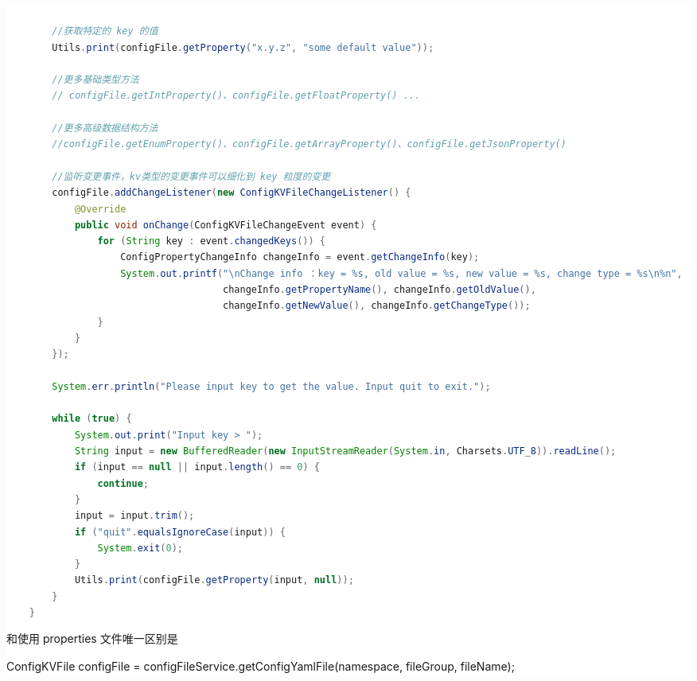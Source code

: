 ```java

        //获取特定的 key 的值
        Utils.print(configFile.getProperty("x.y.z", "some default value"));

        //更多基础类型方法
        // configFile.getIntProperty()、configFile.getFloatProperty() ...

        //更多高级数据结构方法
        //configFile.getEnumProperty()、configFile.getArrayProperty()、configFile.getJsonProperty()

        //监听变更事件，kv类型的变更事件可以细化到 key 粒度的变更
        configFile.addChangeListener(new ConfigKVFileChangeListener() {
            @Override
            public void onChange(ConfigKVFileChangeEvent event) {
                for (String key : event.changedKeys()) {
                    ConfigPropertyChangeInfo changeInfo = event.getChangeInfo(key);
                    System.out.printf("\nChange info ：key = %s, old value = %s, new value = %s, change type = %s\n%n",
                                      changeInfo.getPropertyName(), changeInfo.getOldValue(),
                                      changeInfo.getNewValue(), changeInfo.getChangeType());
                }
            }
        });

        System.err.println("Please input key to get the value. Input quit to exit.");

        while (true) {
            System.out.print("Input key > ");
            String input = new BufferedReader(new InputStreamReader(System.in, Charsets.UTF_8)).readLine();
            if (input == null || input.length() == 0) {
                continue;
            }
            input = input.trim();
            if ("quit".equalsIgnoreCase(input)) {
                System.exit(0);
            }
            Utils.print(configFile.getProperty(input, null));
        }
    }
```

和使用 properties 文件唯一区别是 

ConfigKVFile configFile = configFileService.getConfigYamlFile(namespace, fileGroup, fileName);
